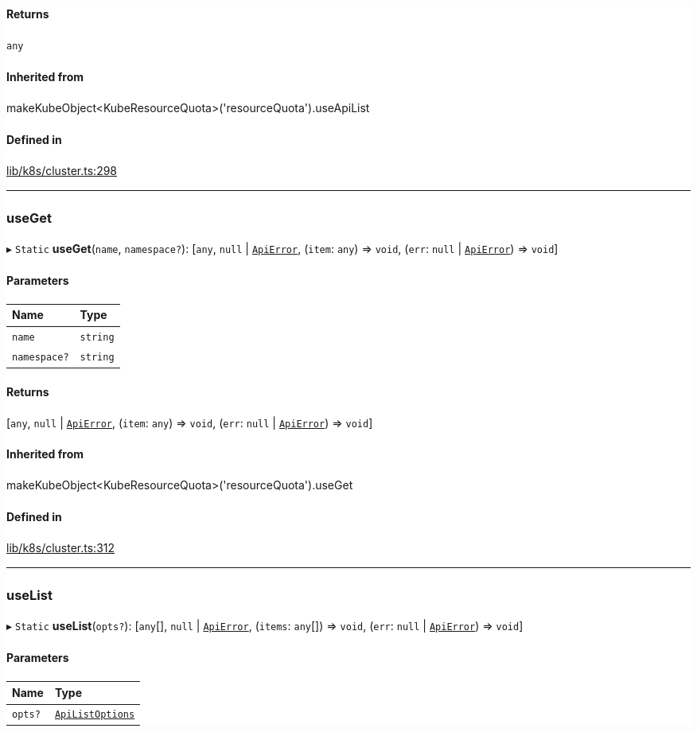 #### Returns

`any`

#### Inherited from

makeKubeObject<KubeResourceQuota\>('resourceQuota').useApiList

#### Defined in

[lib/k8s/cluster.ts:298](https://github.com/headlamp-k8s/headlamp/blob/45b84205/frontend/src/lib/k8s/cluster.ts#L298)

___

### useGet

▸ `Static` **useGet**(`name`, `namespace?`): [`any`, ``null`` \| [`ApiError`](../interfaces/lib_k8s_apiProxy.ApiError.md), (`item`: `any`) => `void`, (`err`: ``null`` \| [`ApiError`](../interfaces/lib_k8s_apiProxy.ApiError.md)) => `void`]

#### Parameters

| Name | Type |
| :------ | :------ |
| `name` | `string` |
| `namespace?` | `string` |

#### Returns

[`any`, ``null`` \| [`ApiError`](../interfaces/lib_k8s_apiProxy.ApiError.md), (`item`: `any`) => `void`, (`err`: ``null`` \| [`ApiError`](../interfaces/lib_k8s_apiProxy.ApiError.md)) => `void`]

#### Inherited from

makeKubeObject<KubeResourceQuota\>('resourceQuota').useGet

#### Defined in

[lib/k8s/cluster.ts:312](https://github.com/headlamp-k8s/headlamp/blob/45b84205/frontend/src/lib/k8s/cluster.ts#L312)

___

### useList

▸ `Static` **useList**(`opts?`): [`any`[], ``null`` \| [`ApiError`](../interfaces/lib_k8s_apiProxy.ApiError.md), (`items`: `any`[]) => `void`, (`err`: ``null`` \| [`ApiError`](../interfaces/lib_k8s_apiProxy.ApiError.md)) => `void`]

#### Parameters

| Name | Type |
| :------ | :------ |
| `opts?` | [`ApiListOptions`](../interfaces/lib_k8s_cluster.ApiListOptions.md) |
